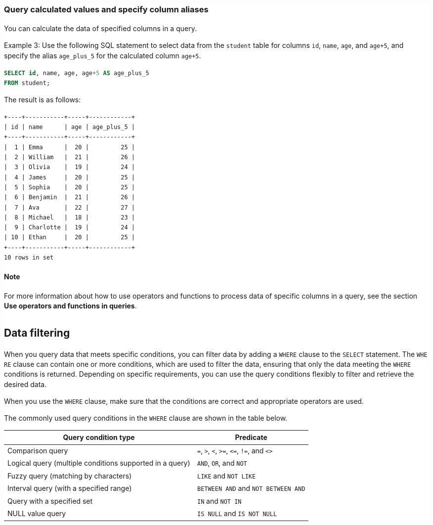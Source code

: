 ### Query calculated values and specify column aliases

You can calculate the data of specified columns in a query.

Example 3: Use the following SQL statement to select data from the `student` table for columns `id`, `name`, `age`, and `age+5`, and specify the alias `age_plus_5` for the calculated column `age+5`.

```sql
SELECT id, name, age, age+5 AS age_plus_5
FROM student;
```

The result is as follows:

```shell
+----+-----------+-----+------------+
| id | name      | age | age_plus_5 |
+----+-----------+-----+------------+
|  1 | Emma      |  20 |         25 |
|  2 | William   |  21 |         26 |
|  3 | Olivia    |  19 |         24 |
|  4 | James     |  20 |         25 |
|  5 | Sophia    |  20 |         25 |
|  6 | Benjamin  |  21 |         26 |
|  7 | Ava       |  22 |         27 |
|  8 | Michael   |  18 |         23 |
|  9 | Charlotte |  19 |         24 |
| 10 | Ethan     |  20 |         25 |
+----+-----------+-----+------------+
10 rows in set
```

<main id="notice" type='explain'>
  <h4>Note</h4>
  <p>For more information about how to use operators and functions to process data of specific columns in a query, see the section <b>Use operators and functions in queries</b>.</p>
</main>

## Data filtering

When you query data that meets specific conditions, you can filter data by adding a `WHERE` clause to the `SELECT` statement. The `WHERE` clause can contain one or more conditions, which are used to filter the data, ensuring that only the data meeting the `WHERE` conditions is returned. Depending on specific requirements, you can use the query conditions flexibly to filter and retrieve the desired data.

When you use the `WHERE` clause, make sure that the conditions are correct and appropriate operators are used.

The commonly used query conditions in the `WHERE` clause are shown in the table below.

| Query condition type | Predicate |
|------------|---------------------------------------------|
| Comparison query | `=`, `>`, `<`, `>=`, `<=`, `!=`, and `<>` |
| Logical query (multiple conditions supported in a query) | `AND`, `OR`, and `NOT` |
| Fuzzy query (matching by characters) | `LIKE` and `NOT LIKE` |
| Interval query (with a specified range) | `BETWEEN AND` and `NOT BETWEEN AND` |
| Query with a specified set | `IN` and `NOT IN` |
| NULL value query | `IS NULL` and `IS NOT NULL` |

